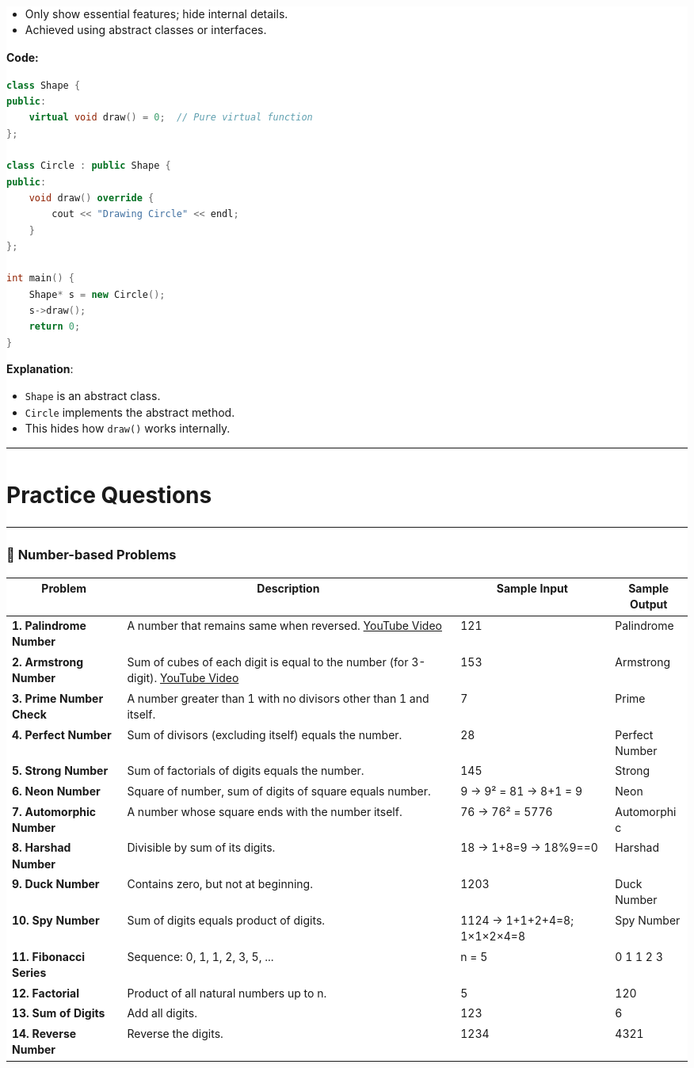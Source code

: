 * Only show essential features; hide internal details.
* Achieved using abstract classes or interfaces.

**Code:**

```cpp
class Shape {
public:
    virtual void draw() = 0;  // Pure virtual function
};

class Circle : public Shape {
public:
    void draw() override {
        cout << "Drawing Circle" << endl;
    }
};

int main() {
    Shape* s = new Circle();
    s->draw();
    return 0;
}
```

**Explanation**:

* `Shape` is an abstract class.
* `Circle` implements the abstract method.
* This hides how `draw()` works internally.

---

# Practice Questions <a name="practice-questions"></a>

---

### 🔢 **Number-based Problems**

| Problem                   | Description                                                       | Sample Input                | Sample Output  |
| ------------------------- | ----------------------------------------------------------------- | --------------------------- | -------------- |
| **1. Palindrome Number**  | A number that remains same when reversed. [YouTube Video](https://youtu.be/LJ0m-8zGRB4)                        | 121                         | Palindrome     |
| **2. Armstrong Number**   | Sum of cubes of each digit is equal to the number (for 3-digit). [YouTube Video](https://youtu.be/2qcUcon5Ux0)  | 153                         | Armstrong      |
| **3. Prime Number Check** | A number greater than 1 with no divisors other than 1 and itself. | 7                           | Prime          |
| **4. Perfect Number**     | Sum of divisors (excluding itself) equals the number.             | 28                          | Perfect Number |
| **5. Strong Number**      | Sum of factorials of digits equals the number.                    | 145                         | Strong         |
| **6. Neon Number**        | Square of number, sum of digits of square equals number.          | 9 → 9² = 81 → 8+1 = 9       | Neon           |
| **7. Automorphic Number** | A number whose square ends with the number itself.                | 76 → 76² = 5776             | Automorphic    |
| **8. Harshad Number**     | Divisible by sum of its digits.                                   | 18 → 1+8=9 → 18%9==0        | Harshad        |
| **9. Duck Number**        | Contains zero, but not at beginning.                              | 1203                        | Duck Number    |
| **10. Spy Number**        | Sum of digits equals product of digits.                           | 1124 → 1+1+2+4=8; 1×1×2×4=8 | Spy Number     |
| **11. Fibonacci Series**  | Sequence: 0, 1, 1, 2, 3, 5, ...                                   | n = 5                       | 0 1 1 2 3      |
| **12. Factorial**         | Product of all natural numbers up to n.                           | 5                           | 120            |
| **13. Sum of Digits**     | Add all digits.                                                   | 123                         | 6              |
| **14. Reverse Number**    | Reverse the digits.                                               | 1234                        | 4321           |